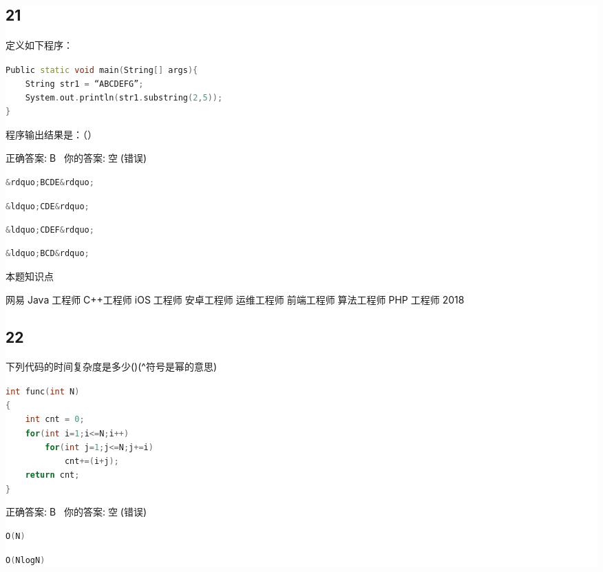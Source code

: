 ## 21

定义如下程序：

```cpp
Public static void main(String[] args){
    String str1 = “ABCDEFG”;
    System.out.println(str1.substring(2,5));
}
```

程序输出结果是：（）

正确答案: B   你的答案: 空 (错误)

```cpp
&rdquo;BCDE&rdquo;
```

```cpp
&ldquo;CDE&rdquo;
```

```cpp
&ldquo;CDEF&rdquo;
```

```cpp
&ldquo;BCD&rdquo;
```

本题知识点

网易 Java 工程师 C++工程师 iOS 工程师 安卓工程师 运维工程师 前端工程师 算法工程师 PHP 工程师 2018

## 22

下列代码的时间复杂度是多少()(^符号是幂的意思)

```cpp
int func(int N)
{
    int cnt = 0;
    for(int i=1;i<=N;i++)
        for(int j=1;j<=N;j+=i)
            cnt+=(i+j);
    return cnt;
}
```

正确答案: B   你的答案: 空 (错误)

```cpp
O(N)
```

```cpp
O(NlogN)
```

